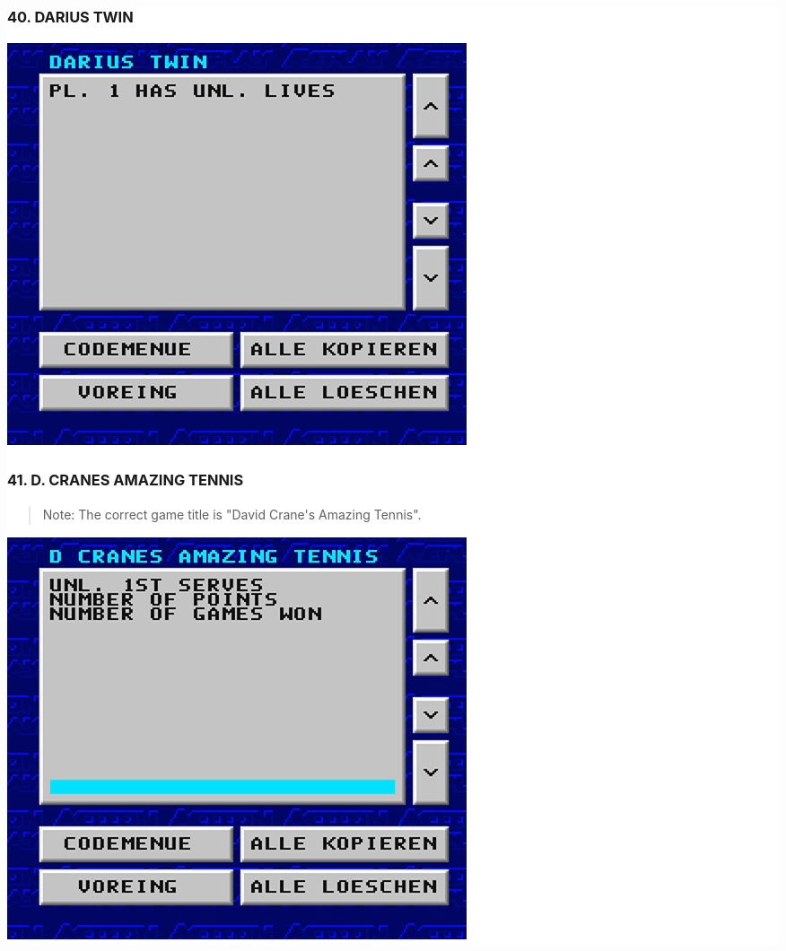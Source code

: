 ### 40. DARIUS TWIN
![Darius Twin](./ui/cheats/40-cheats-darius-twin-1.png)

### 41. D. CRANES AMAZING TENNIS
> Note: The correct game title is "David Crane's Amazing Tennis".

![D. Cranes Amazing Tennis](./ui/cheats/41-cheats-d-cranes-amazing-tennis-3.png)
